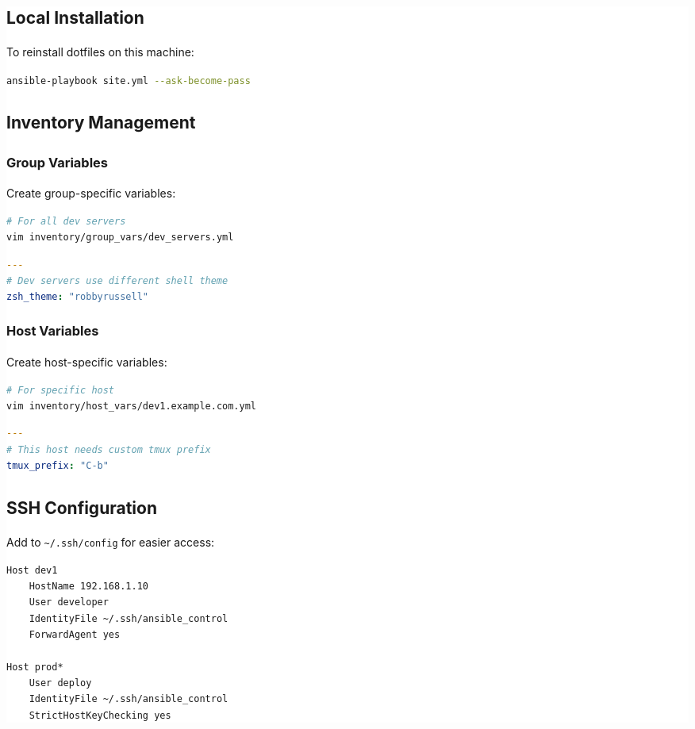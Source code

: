 ## Local Installation

To reinstall dotfiles on this machine:

```bash
ansible-playbook site.yml --ask-become-pass
```

## Inventory Management

### Group Variables

Create group-specific variables:

```bash
# For all dev servers
vim inventory/group_vars/dev_servers.yml
```

```yaml
---
# Dev servers use different shell theme
zsh_theme: "robbyrussell"
```

### Host Variables

Create host-specific variables:

```bash
# For specific host
vim inventory/host_vars/dev1.example.com.yml
```

```yaml
---
# This host needs custom tmux prefix
tmux_prefix: "C-b"
```

## SSH Configuration

Add to `~/.ssh/config` for easier access:

```
Host dev1
    HostName 192.168.1.10
    User developer
    IdentityFile ~/.ssh/ansible_control
    ForwardAgent yes

Host prod*
    User deploy
    IdentityFile ~/.ssh/ansible_control
    StrictHostKeyChecking yes
```
